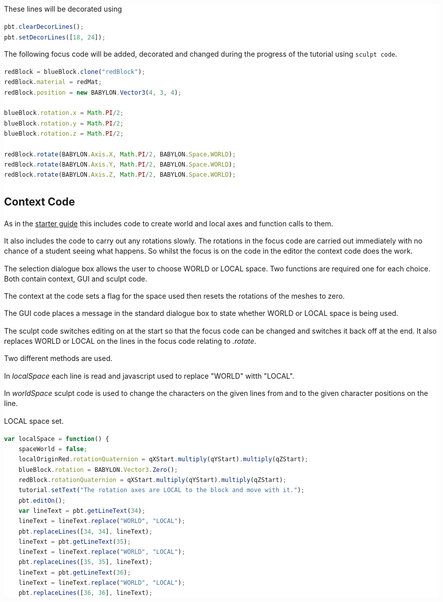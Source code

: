 These lines will be decorated using
```javascript
pbt.clearDecorLines();
pbt.setDecorLines([18, 24]);
```
The following focus code will be added, decorated and changed during the progress of the tutorial using `sculpt code`.

```javascript
redBlock = blueBlock.clone("redBlock");
redBlock.material = redMat;
redBlock.position = new BABYLON.Vector3(4, 3, 4);

blueBlock.rotation.x = Math.PI/2;
blueBlock.rotation.y = Math.PI/2;
blueBlock.rotation.z = Math.PI/2;

redBlock.rotate(BABYLON.Axis.X, Math.PI/2, BABYLON.Space.WORLD);
redBlock.rotate(BABYLON.Axis.Y, Math.PI/2, BABYLON.Space.WORLD);
redBlock.rotate(BABYLON.Axis.Z, Math.PI/2, BABYLON.Space.WORLD);
```

## Context Code
As in the [starter guide](/resources/hiding_editor_lines) this includes code to create world and local axes and function calls to them.

It also includes the code to carry out any rotations slowly. The rotations in the focus code are carried out immediately with no chance of a student seeing what happens. So whilst the focus is on the code in the editor the context code does the work. 

The selection dialogue box allows the user to choose WORLD or LOCAL space. Two functions are required one for each choice. Both contain context, GUI and sculpt code.

The context at the code sets a flag for the space used then resets the rotations of the meshes to zero.

The GUI code places a message in the standard dialogue box to state whether WORLD or LOCAL space is being used.

The sculpt code switches editing on at the start so that the focus code can be changed and switches it back off at the end. It also replaces WORLD or LOCAL on the lines in the focus code relating to _.rotate_.

Two different methods are used.

In _localSpace_ each line is read and javascript used to replace "WORLD" witth "LOCAL".

In _worldSpace_ sculpt code is used to change the characters on the given lines from and to the given character positions on the line.

LOCAL space set.
```javascript
var localSpace = function() {
    spaceWorld = false;
    localOriginRed.rotationQuaternion = qXStart.multiply(qYStart).multiply(qZStart);
    blueBlock.rotation = BABYLON.Vector3.Zero();
    redBlock.rotationQuaternion = qXStart.multiply(qYStart).multiply(qZStart);
    tutorial.setText("The rotation axes are LOCAL to the block and move with it.");
    pbt.editOn();
    var lineText = pbt.getLineText(34);
    lineText = lineText.replace("WORLD", "LOCAL");
    pbt.replaceLines([34, 34], lineText);
    lineText = pbt.getLineText(35);
    lineText = lineText.replace("WORLD", "LOCAL");
    pbt.replaceLines([35, 35], lineText);  
    lineText = pbt.getLineText(36);
    lineText = lineText.replace("WORLD", "LOCAL");
    pbt.replaceLines([36, 36], lineText);
```